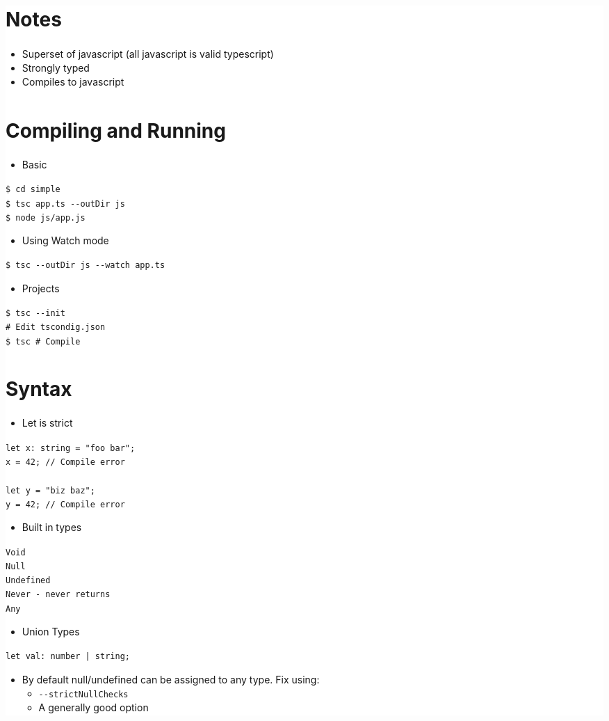 # Notes
- Superset of javascript (all javascript is valid typescript)
- Strongly typed
- Compiles to javascript

# Compiling and Running
- Basic
```
$ cd simple
$ tsc app.ts --outDir js
$ node js/app.js
```

- Using Watch mode
```
$ tsc --outDir js --watch app.ts
```

- Projects
```
$ tsc --init
# Edit tscondig.json
$ tsc # Compile
```

# Syntax
- Let is strict
```
let x: string = "foo bar";
x = 42; // Compile error

let y = "biz baz";
y = 42; // Compile error
```

- Built in types
```
Void 
Null 
Undefined 
Never - never returns
Any
```

- Union Types
```
let val: number | string;
```

- By default null/undefined can be assigned to any type. Fix using:
    - `--strictNullChecks`
    - A generally good option
